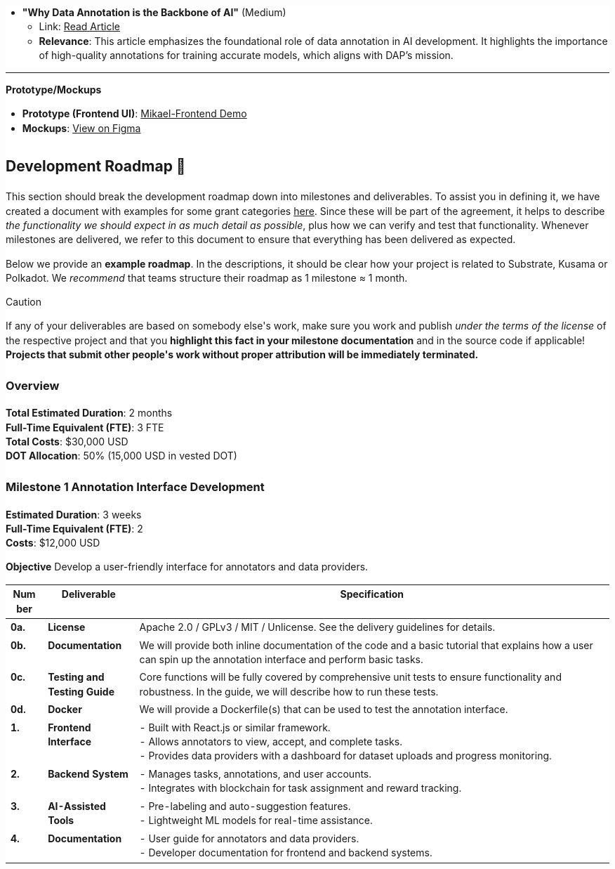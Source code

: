 - **"Why Data Annotation is the Backbone of AI"** (Medium)
  - Link: [Read Article](https://medium.com/@lewis.areosis/why-data-annotation-is-the-backbone-of-ai-6a72a694db43)
  - **Relevance**: This article emphasizes the foundational role of data annotation in AI development. It highlights the importance of high-quality annotations for training accurate models, which aligns with DAP’s mission.

---

**Prototype/Mockups**

- **Prototype (Frontend UI)**: [Mikael-Frontend Demo](https://mikael-frontend.vercel.app/)
- **Mockups**: [View on Figma](https://www.figma.com/design/hOT2QVypSyJk9El7GHeAcb/Polkadot-DAP?m=auto&t=ZByXTVY9jPKJAxXG-1)

## Development Roadmap :nut_and_bolt:

This section should break the development roadmap down into milestones and deliverables. To assist you in defining it, we have created a document with examples for some grant categories [here](../docs/Support%20Docs/grant_guidelines_per_category.md). Since these will be part of the agreement, it helps to describe _the functionality we should expect in as much detail as possible_, plus how we can verify and test that functionality. Whenever milestones are delivered, we refer to this document to ensure that everything has been delivered as expected.

Below we provide an **example roadmap**. In the descriptions, it should be clear how your project is related to Substrate, Kusama or Polkadot. We _recommend_ that teams structure their roadmap as 1 milestone ≈ 1 month.

> [!CAUTION]
> If any of your deliverables are based on somebody else's work, make sure you work and publish _under the terms of the license_ of the respective project and that you **highlight this fact in your milestone documentation** and in the source code if applicable! **Projects that submit other people's work without proper attribution will be immediately terminated.**

### Overview

**Total Estimated Duration**: 2 months  
**Full-Time Equivalent (FTE)**: 3 FTE  
**Total Costs**: $30,000 USD  
**DOT Allocation**: 50% (15,000 USD in vested DOT)

### Milestone 1 Annotation Interface Development

**Estimated Duration**: 3 weeks  
**Full-Time Equivalent (FTE)**: 2  
**Costs**: $12,000 USD

**Objective** Develop a user-friendly interface for annotators and data providers.

| Number  | Deliverable                   | Specification                                                                                                                                                                                          |
| ------- | ----------------------------- | ------------------------------------------------------------------------------------------------------------------------------------------------------------------------------------------------------ |
| **0a.** | **License**                   | Apache 2.0 / GPLv3 / MIT / Unlicense. See the delivery guidelines for details.                                                                                                                         |
| **0b.** | **Documentation**             | We will provide both inline documentation of the code and a basic tutorial that explains how a user can spin up the annotation interface and perform basic tasks.                                      |
| **0c.** | **Testing and Testing Guide** | Core functions will be fully covered by comprehensive unit tests to ensure functionality and robustness. In the guide, we will describe how to run these tests.                                        |
| **0d.** | **Docker**                    | We will provide a Dockerfile(s) that can be used to test the annotation interface.                                                                                                                     |
| **1.**  | **Frontend Interface**        | - Built with React.js or similar framework. <br> - Allows annotators to view, accept, and complete tasks. <br> - Provides data providers with a dashboard for dataset uploads and progress monitoring. |
| **2.**  | **Backend System**            | - Manages tasks, annotations, and user accounts. <br> - Integrates with blockchain for task assignment and reward tracking.                                                                            |
| **3.**  | **AI-Assisted Tools**         | - Pre-labeling and auto-suggestion features. <br> - Lightweight ML models for real-time assistance.                                                                                                    |
| **4.**  | **Documentation**             | - User guide for annotators and data providers. <br> - Developer documentation for frontend and backend systems.                                                                                       |
